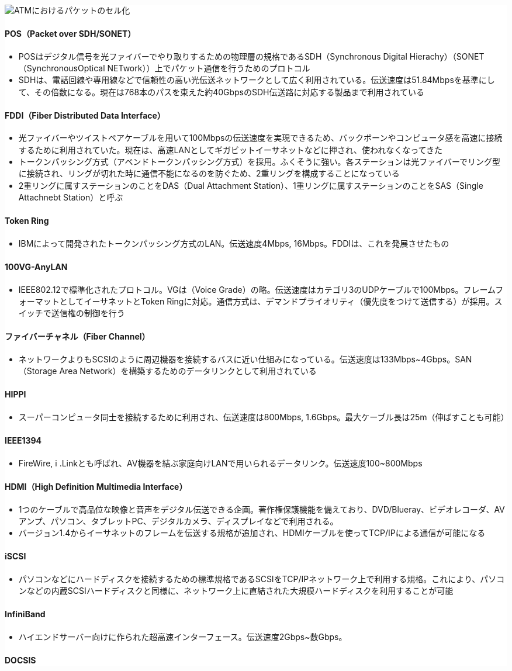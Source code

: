 ![ATMにおけるパケットのセル化](https://raw.githubusercontent.com/shinzanmono/Markdown/a077f38b7e52c56d5a0bbba226fe677a9e34c22a/images/ATM-cell.drawio.svg)

#### POS（Packet over SDH/SONET）

- POSはデジタル信号を光ファイバーでやり取りするための物理層の規格であるSDH（Synchronous Digital Hierachy）（SONET（SynchronousOptical NETwork））上でパケット通信を行うためのプロトコル
- SDHは、電話回線や専用線などで信頼性の高い光伝送ネットワークとして広く利用されている。伝送速度は51.84Mbpsを基準にして、その倍数になる。現在は768本のパスを束えた約40GbpsのSDH伝送路に対応する製品まで利用されている

#### FDDI（Fiber Distributed Data Interface）

- 光ファイバーやツイストペアケーブルを用いて100Mbpsの伝送速度を実現できるため、バックボーンやコンピュータ感を高速に接続するために利用されていた。現在は、高速LANとしてギガビットイーサネットなどに押され、使われなくなってきた
- トークンパッシング方式（アベンドトークンパッシング方式）を採用。ふくそうに強い。各ステーションは光ファイバーでリング型に接続され、リングが切れた時に通信不能になるのを防ぐため、2重リングを構成することになっている
- 2重リングに属すステーションのことをDAS（Dual Attachment Station）、1重リングに属すステーションのことをSAS（Single Attachnebt Station）と呼ぶ

#### Token Ring

- IBMによって開発されたトークンパッシング方式のLAN。伝送速度4Mbps, 16Mbps。FDDIは、これを発展させたもの

#### 100VG-AnyLAN

- IEEE802.12で標準化されたプロトコル。VGは（Voice Grade）の略。伝送速度はカテゴリ3のUDPケーブルで100Mbps。フレームフォーマットとしてイーサネットとToken Ringに対応。通信方式は、デマンドプライオリティ（優先度をつけて送信する）が採用。スイッチで送信権の制御を行う

#### ファイバーチャネル（Fiber Channel）

- ネットワークよりもSCSIのように周辺機器を接続するバスに近い仕組みになっている。伝送速度は133Mbps~4Gbps。SAN（Storage Area Network）を構築するためのデータリンクとして利用されている

#### HIPPI

- スーパーコンピュータ同士を接続するために利用され、伝送速度は800Mbps, 1.6Gbps。最大ケーブル長は25m（伸ばすことも可能）

#### IEEE1394

- FireWire, i .Linkとも呼ばれ、AV機器を結ぶ家庭向けLANで用いられるデータリンク。伝送速度100~800Mbps

#### HDMI（High Definition Multimedia Interface）

- 1つのケーブルで高品位な映像と音声をデジタル伝送できる企画。著作権保護機能を備えており、DVD/Blueray、ビデオレコーダ、AVアンプ、パソコン、タブレットPC、デジタルカメラ、ディスプレイなどで利用される。
- バージョン1.4からイーサネットのフレームを伝送する規格が追加され、HDMIケーブルを使ってTCP/IPによる通信が可能になる

#### iSCSI

- パソコンなどにハードディスクを接続するための標準規格であるSCSIをTCP/IPネットワーク上で利用する規格。これにより、パソコンなどの内蔵SCSIハードディスクと同様に、ネットワーク上に直結された大規模ハードディスクを利用することが可能

#### InfiniBand

- ハイエンドサーバー向けに作られた超高速インターフェース。伝送速度2Gbps~数Gbps。

#### DOCSIS
